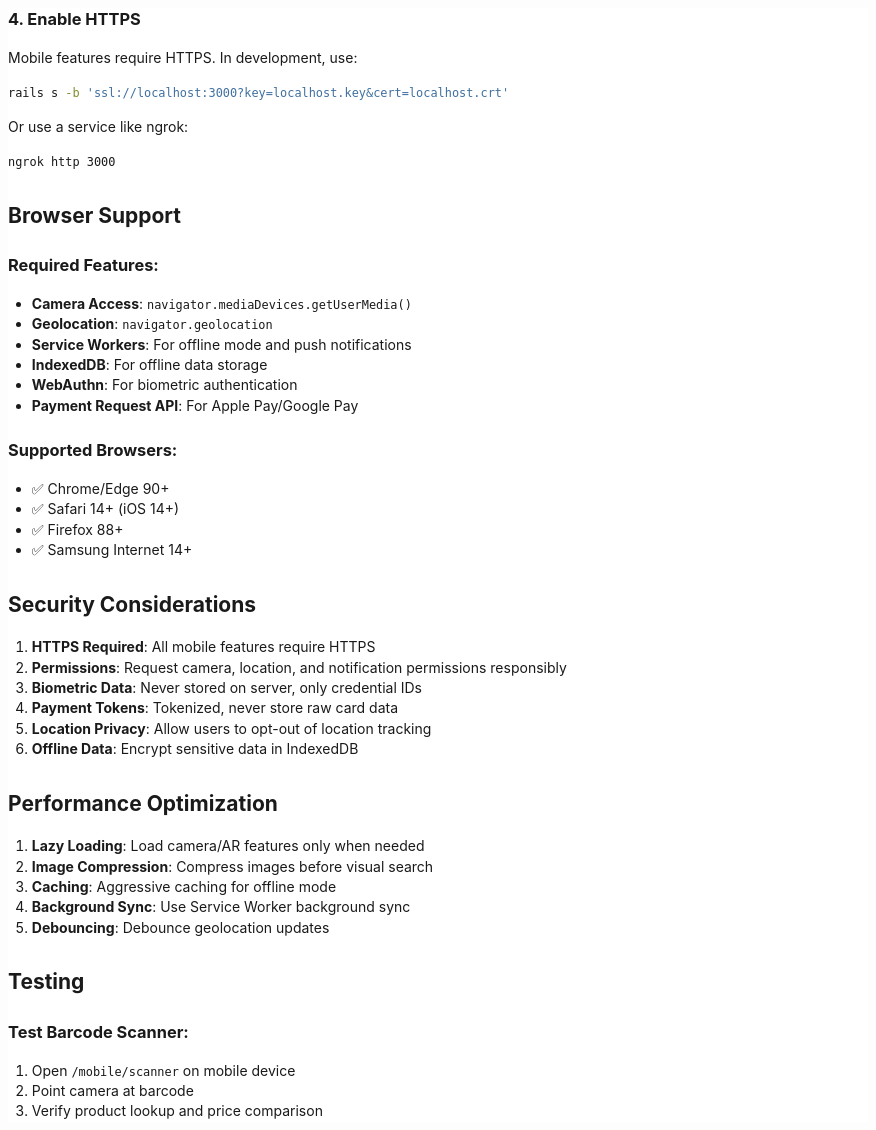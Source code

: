 ### 4. Enable HTTPS

Mobile features require HTTPS. In development, use:

```bash
rails s -b 'ssl://localhost:3000?key=localhost.key&cert=localhost.crt'
```

Or use a service like ngrok:

```bash
ngrok http 3000
```

## Browser Support

### Required Features:
- **Camera Access**: `navigator.mediaDevices.getUserMedia()`
- **Geolocation**: `navigator.geolocation`
- **Service Workers**: For offline mode and push notifications
- **IndexedDB**: For offline data storage
- **WebAuthn**: For biometric authentication
- **Payment Request API**: For Apple Pay/Google Pay

### Supported Browsers:
- ✅ Chrome/Edge 90+
- ✅ Safari 14+ (iOS 14+)
- ✅ Firefox 88+
- ✅ Samsung Internet 14+

## Security Considerations

1. **HTTPS Required**: All mobile features require HTTPS
2. **Permissions**: Request camera, location, and notification permissions responsibly
3. **Biometric Data**: Never stored on server, only credential IDs
4. **Payment Tokens**: Tokenized, never store raw card data
5. **Location Privacy**: Allow users to opt-out of location tracking
6. **Offline Data**: Encrypt sensitive data in IndexedDB

## Performance Optimization

1. **Lazy Loading**: Load camera/AR features only when needed
2. **Image Compression**: Compress images before visual search
3. **Caching**: Aggressive caching for offline mode
4. **Background Sync**: Use Service Worker background sync
5. **Debouncing**: Debounce geolocation updates

## Testing

### Test Barcode Scanner:
1. Open `/mobile/scanner` on mobile device
2. Point camera at barcode
3. Verify product lookup and price comparison
